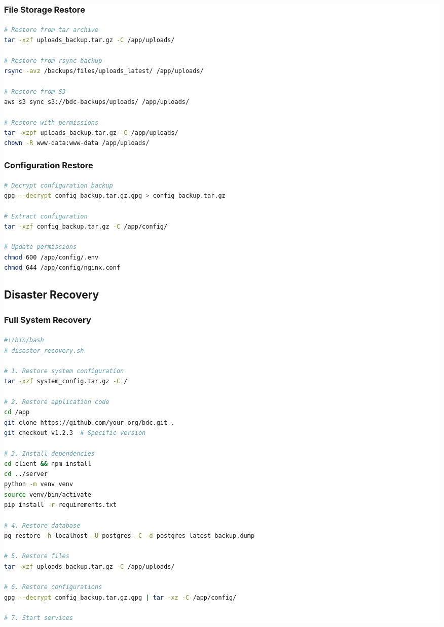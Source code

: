 ### File Storage Restore

```bash
# Restore from tar archive
tar -xzf uploads_backup.tar.gz -C /app/uploads/

# Restore from rsync backup
rsync -avz /backups/files/uploads_latest/ /app/uploads/

# Restore from S3
aws s3 sync s3://bdc-backups/uploads/ /app/uploads/

# Restore with permissions
tar -xzpf uploads_backup.tar.gz -C /app/uploads/
chown -R www-data:www-data /app/uploads/
```

### Configuration Restore

```bash
# Decrypt configuration backup
gpg --decrypt config_backup.tar.gz.gpg > config_backup.tar.gz

# Extract configuration
tar -xzf config_backup.tar.gz -C /app/config/

# Update permissions
chmod 600 /app/config/.env
chmod 644 /app/config/nginx.conf
```

## Disaster Recovery

### Full System Recovery

```bash
#!/bin/bash
# disaster_recovery.sh

# 1. Restore system configuration
tar -xzf system_config.tar.gz -C /

# 2. Restore application code
cd /app
git clone https://github.com/your-org/bdc.git .
git checkout v1.2.3  # Specific version

# 3. Install dependencies
cd client && npm install
cd ../server
python -m venv venv
source venv/bin/activate
pip install -r requirements.txt

# 4. Restore database
pg_restore -h localhost -U postgres -C -d postgres latest_backup.dump

# 5. Restore files
tar -xzf uploads_backup.tar.gz -C /app/uploads/

# 6. Restore configurations
gpg --decrypt config_backup.tar.gz.gpg | tar -xz -C /app/config/

# 7. Start services
```